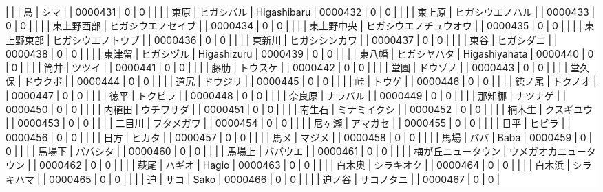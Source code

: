 |  |  | 島 | シマ |  | 0000431 | 0 | 0 |
|  |  | 東原 | ヒガシバル | Higashibaru | 0000432 | 0 | 0 |
|  |  | 東上原 | ヒガシウエノハル |  | 0000433 | 0 | 0 |
|  |  | 東上野西部 | ヒガシウエノセイブ |  | 0000434 | 0 | 0 |
|  |  | 東上野中央 | ヒガシウエノチュウオウ |  | 0000435 | 0 | 0 |
|  |  | 東上野東部 | ヒガシウエノトウブ |  | 0000436 | 0 | 0 |
|  |  | 東新川 | ヒガシシンカワ |  | 0000437 | 0 | 0 |
|  |  | 東谷 | ヒガシダニ |  | 0000438 | 0 | 0 |
|  |  | 東津留 | ヒガシヅル | Higashizuru | 0000439 | 0 | 0 |
|  |  | 東八幡 | ヒガシヤハタ | Higashiyahata | 0000440 | 0 | 0 |
|  |  | 筒井 | ツツイ |  | 0000441 | 0 | 0 |
|  |  | 藤肋 | トウスケ |  | 0000442 | 0 | 0 |
|  |  | 堂園 | ドウゾノ |  | 0000443 | 0 | 0 |
|  |  | 堂久保 | ドウクボ |  | 0000444 | 0 | 0 |
|  |  | 道尻 | ドウジリ |  | 0000445 | 0 | 0 |
|  |  | 峠 | トウゲ |  | 0000446 | 0 | 0 |
|  |  | 徳ノ尾 | トクノオ |  | 0000447 | 0 | 0 |
|  |  | 徳平 | トクビラ |  | 0000448 | 0 | 0 |
|  |  | 奈良原 | ナラバル |  | 0000449 | 0 | 0 |
|  |  | 那知梛 | ナツナゲ |  | 0000450 | 0 | 0 |
|  |  | 内稙田 | ウチワサダ |  | 0000451 | 0 | 0 |
|  |  | 南生石 | ミナミイクシ |  | 0000452 | 0 | 0 |
|  |  | 楠木生 | クスギユウ |  | 0000453 | 0 | 0 |
|  |  | 二目川 | フタメガワ |  | 0000454 | 0 | 0 |
|  |  | 尼ヶ瀬 | アマガセ |  | 0000455 | 0 | 0 |
|  |  | 日平 | ヒビラ |  | 0000456 | 0 | 0 |
|  |  | 日方 | ヒカタ |  | 0000457 | 0 | 0 |
|  |  | 馬メ | マジメ |  | 0000458 | 0 | 0 |
|  |  | 馬場 | ババ | Baba | 0000459 | 0 | 0 |
|  |  | 馬場下 | ババシタ |  | 0000460 | 0 | 0 |
|  |  | 馬場上 | ババウエ |  | 0000461 | 0 | 0 |
|  |  | 梅が丘ニュータウン | ウメガオカニュータウン |  | 0000462 | 0 | 0 |
|  |  | 萩尾 | ハギオ | Hagio | 0000463 | 0 | 0 |
|  |  | 白木奥 | シラキオク |  | 0000464 | 0 | 0 |
|  |  | 白木浜 | シラキハマ |  | 0000465 | 0 | 0 |
|  |  | 迫 | サコ | Sako | 0000466 | 0 | 0 |
|  |  | 迫ノ谷 | サコノタニ |  | 0000467 | 0 | 0 |